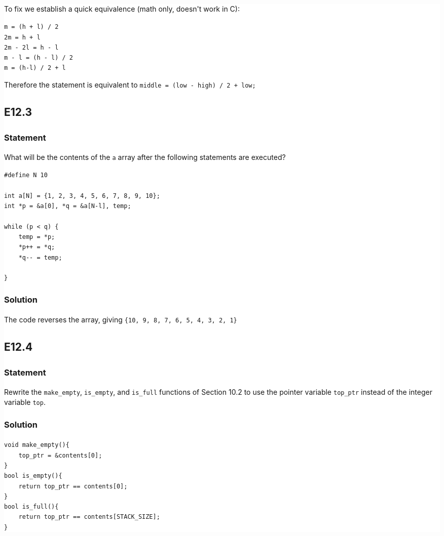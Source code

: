 To fix we establish a quick equivalence (math only, doesn't work in C):

```
m = (h + l) / 2
2m = h + l
2m - 2l = h - l
m - l = (h - l) / 2
m = (h-l) / 2 + l
```

Therefore the statement is equivalent to `middle = (low - high) / 2 + low;`

## E12.3
### Statement
What will be the contents of the `a` array after the following statements are executed?

```
#define N 10

int a[N] = {1, 2, 3, 4, 5, 6, 7, 8, 9, 10};
int *p = &a[0], *q = &a[N-l], temp;

while (p < q) {
    temp = *p;
    *p++ = *q;
    *q-- = temp;

}
```

### Solution
The code reverses the array, giving `{10, 9, 8, 7, 6, 5, 4, 3, 2, 1}`

## E12.4
### Statement
Rewrite the `make_empty`, `is_empty`, and `is_full` functions of Section 10.2 to use the pointer variable `top_ptr` instead of the integer variable `top`.

### Solution
```
void make_empty(){
    top_ptr = &contents[0];
}
bool is_empty(){
    return top_ptr == contents[0];
}
bool is_full(){
    return top_ptr == contents[STACK_SIZE];
}
```
